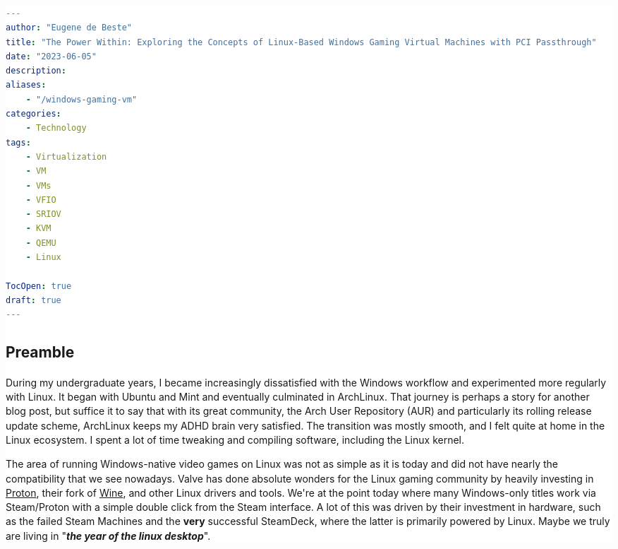 ```yaml
---
author: "Eugene de Beste"
title: "The Power Within: Exploring the Concepts of Linux-Based Windows Gaming Virtual Machines with PCI Passthrough"
date: "2023-06-05"
description: 
aliases:
    - "/windows-gaming-vm"
categories:
    - Technology
tags:
    - Virtualization
    - VM
    - VMs
    - VFIO
    - SRIOV
    - KVM
    - QEMU
    - Linux

TocOpen: true
draft: true
---
```


## Preamble

During my undergraduate years, I became increasingly dissatisfied with the Windows workflow and experimented more regularly with Linux. It began with Ubuntu and Mint and eventually culminated in ArchLinux. That journey is perhaps a story for another blog post, but suffice it to say that with its great community, the Arch User Repository (AUR) and particularly its rolling release update scheme, ArchLinux keeps my ADHD brain very satisfied. The transition was mostly smooth, and I felt quite at home in the Linux ecosystem. I spent a lot of time tweaking and compiling software, including the Linux kernel.

The area of running Windows-native video games on Linux was not as simple as it is today and did not have nearly the compatibility that we see nowadays. Valve has done absolute wonders for the Linux gaming community by heavily investing in [Proton](https://github.com/ValveSoftware/Proton), their fork of [Wine](https://www.winehq.org/), and other Linux drivers and tools. We're at the point today where many Windows-only titles work via Steam/Proton with a simple double click from the Steam interface. A lot of this was driven by their investment in hardware, such as the failed Steam Machines and the **very** successful SteamDeck, where the latter is primarily powered by Linux. Maybe we truly are living in "**_the year of the linux desktop_**".

<figure>